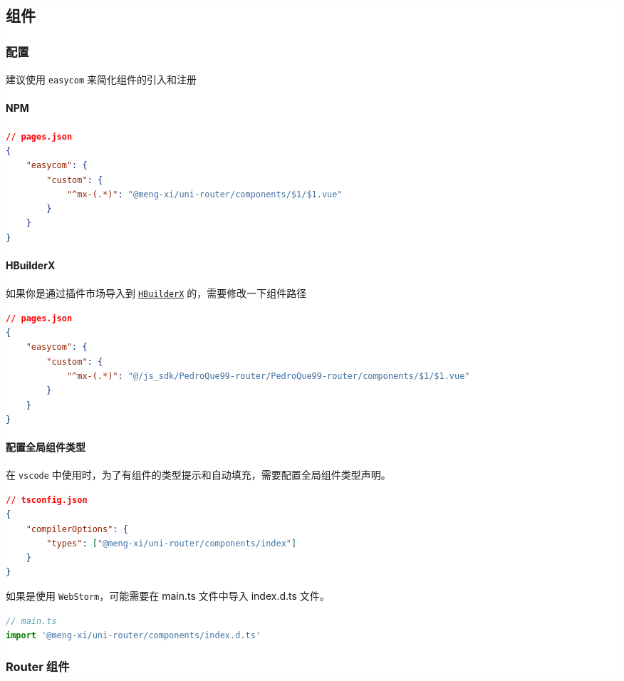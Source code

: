 ## 组件

### 配置

建议使用 `easycom` 来简化组件的引入和注册

#### NPM

```json
// pages.json
{
	"easycom": {
		"custom": {
			"^mx-(.*)": "@meng-xi/uni-router/components/$1/$1.vue"
		}
	}
}
```

#### HBuilderX

如果你是通过插件市场导入到 [`HBuilderX`](https://ext.dcloud.net.cn/plugin?id=24456) 的，需要修改一下组件路径

```json
// pages.json
{
	"easycom": {
		"custom": {
			"^mx-(.*)": "@/js_sdk/PedroQue99-router/PedroQue99-router/components/$1/$1.vue"
		}
	}
}
```

#### 配置全局组件类型

在 `vscode` 中使用时，为了有组件的类型提示和自动填充，需要配置全局组件类型声明。

```json
// tsconfig.json
{
	"compilerOptions": {
		"types": ["@meng-xi/uni-router/components/index"]
	}
}
```

如果是使用 `WebStorm`，可能需要在 main.ts 文件中导入 index.d.ts 文件。

```typescript
// main.ts
import '@meng-xi/uni-router/components/index.d.ts'
```

### Router 组件
